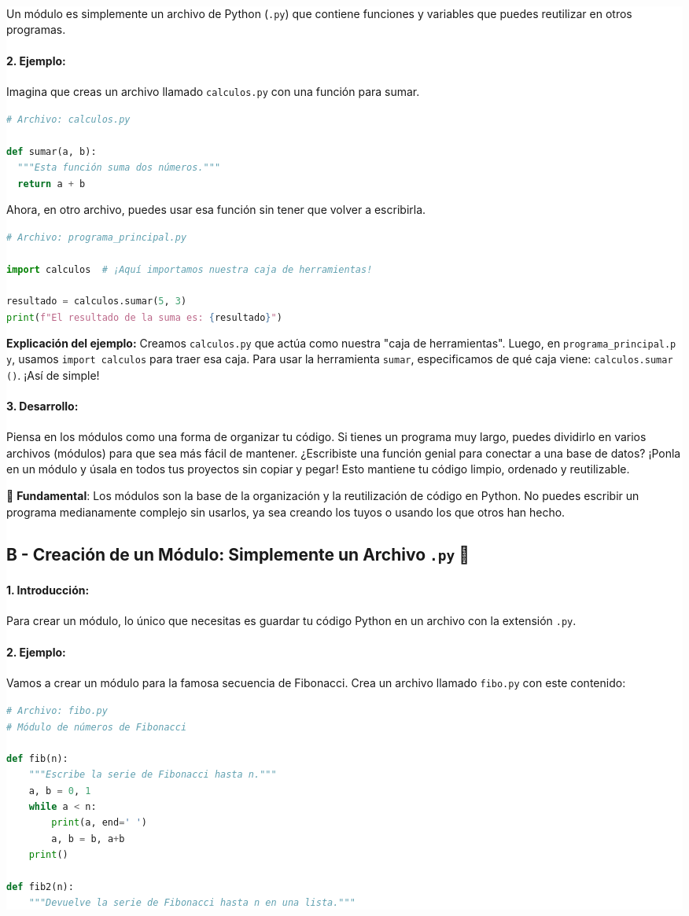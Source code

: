 Un módulo es simplemente un archivo de Python (`.py`) que contiene funciones y variables que puedes reutilizar en otros programas.

#### 2. **Ejemplo:**

Imagina que creas un archivo llamado `calculos.py` con una función para sumar.

```python
# Archivo: calculos.py

def sumar(a, b):
  """Esta función suma dos números."""
  return a + b
```

Ahora, en otro archivo, puedes usar esa función sin tener que volver a escribirla.

```python
# Archivo: programa_principal.py

import calculos  # ¡Aquí importamos nuestra caja de herramientas!

resultado = calculos.sumar(5, 3)
print(f"El resultado de la suma es: {resultado}")
```

**Explicación del ejemplo:**
Creamos `calculos.py` que actúa como nuestra "caja de herramientas". Luego, en `programa_principal.py`, usamos `import calculos` para traer esa caja. Para usar la herramienta `sumar`, especificamos de qué caja viene: `calculos.sumar()`. ¡Así de simple!

#### 3. **Desarrollo**:

Piensa en los módulos como una forma de organizar tu código. Si tienes un programa muy largo, puedes dividirlo en varios archivos (módulos) para que sea más fácil de mantener. ¿Escribiste una función genial para conectar a una base de datos? ¡Ponla en un módulo y úsala en todos tus proyectos sin copiar y pegar! Esto mantiene tu código limpio, ordenado y reutilizable.

🔴 **Fundamental**: Los módulos son la base de la organización y la reutilización de código en Python. No puedes escribir un programa medianamente complejo sin usarlos, ya sea creando los tuyos o usando los que otros han hecho.

## B - Creación de un Módulo: Simplemente un Archivo `.py` 🔴

#### 1. **Introducción:**

Para crear un módulo, lo único que necesitas es guardar tu código Python en un archivo con la extensión `.py`.

#### 2. **Ejemplo:**

Vamos a crear un módulo para la famosa secuencia de Fibonacci. Crea un archivo llamado `fibo.py` con este contenido:

```python
# Archivo: fibo.py
# Módulo de números de Fibonacci

def fib(n):
    """Escribe la serie de Fibonacci hasta n."""
    a, b = 0, 1
    while a < n:
        print(a, end=' ')
        a, b = b, a+b
    print()

def fib2(n):
    """Devuelve la serie de Fibonacci hasta n en una lista."""
```